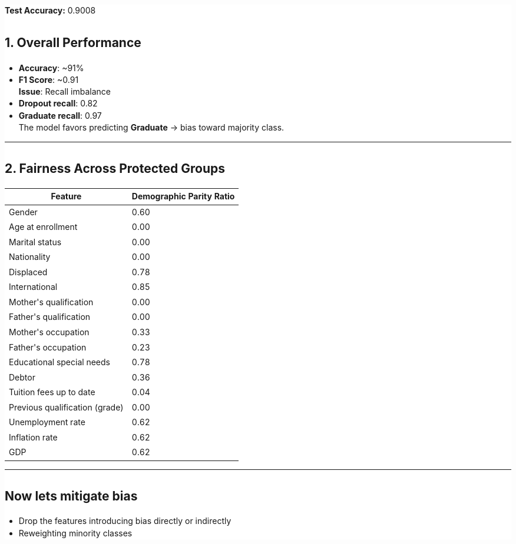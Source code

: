 
**Test Accuracy:** 0.9008

## 1. Overall Performance
- **Accuracy**: ~91%  
- **F1 Score**: ~0.91  
 **Issue**: Recall imbalance  
- **Dropout recall**: 0.82  
- **Graduate recall**: 0.97  
 The model favors predicting **Graduate** → bias toward majority class.

---

## 2. Fairness Across Protected Groups

| Feature                       | Demographic Parity Ratio |
|-------------------------------|--------------------------|
| Gender                        | 0.60|
| Age at enrollment             | 0.00 |
| Marital status                | 0.00 |
| Nationality                   | 0.00 |
| Displaced                     | 0.78 |
| International                 | 0.85 |
| Mother's qualification        | 0.00 |
| Father's qualification        | 0.00 |
| Mother's occupation           | 0.33 |
| Father's occupation           | 0.23 |
| Educational special needs     | 0.78 |
| Debtor                        | 0.36 |
| Tuition fees up to date       | 0.04 |
| Previous qualification (grade)| 0.00 |
| Unemployment rate             | 0.62 |
| Inflation rate                | 0.62 |
| GDP                           | 0.62 |

---

## Now lets mitigate bias
* Drop the features introducing bias directly or indirectly
* Reweighting minority classes
